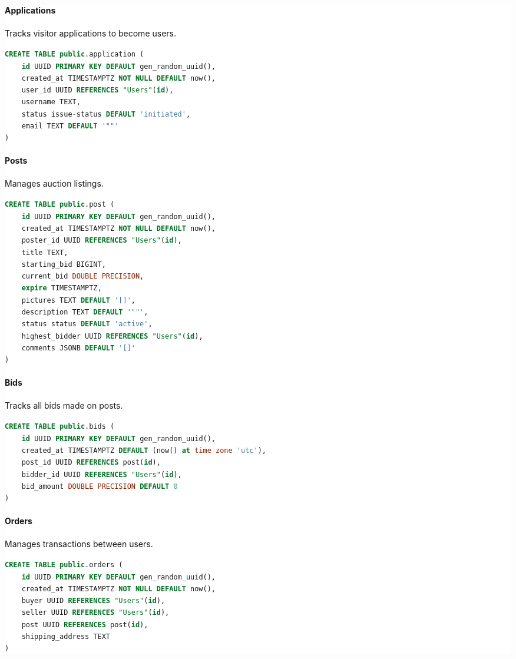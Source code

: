 #### Applications
Tracks visitor applications to become users.

```sql
CREATE TABLE public.application (
    id UUID PRIMARY KEY DEFAULT gen_random_uuid(),
    created_at TIMESTAMPTZ NOT NULL DEFAULT now(),
    user_id UUID REFERENCES "Users"(id),
    username TEXT,
    status issue-status DEFAULT 'initiated',
    email TEXT DEFAULT '""'
)
```

#### Posts
Manages auction listings.

```sql
CREATE TABLE public.post (
    id UUID PRIMARY KEY DEFAULT gen_random_uuid(),
    created_at TIMESTAMPTZ NOT NULL DEFAULT now(),
    poster_id UUID REFERENCES "Users"(id),
    title TEXT,
    starting_bid BIGINT,
    current_bid DOUBLE PRECISION,
    expire TIMESTAMPTZ,
    pictures TEXT DEFAULT '[]',
    description TEXT DEFAULT '""',
    status status DEFAULT 'active',
    highest_bidder UUID REFERENCES "Users"(id),
    comments JSONB DEFAULT '[]'
)
```

#### Bids
Tracks all bids made on posts.

```sql
CREATE TABLE public.bids (
    id UUID PRIMARY KEY DEFAULT gen_random_uuid(),
    created_at TIMESTAMPTZ DEFAULT (now() at time zone 'utc'),
    post_id UUID REFERENCES post(id),
    bidder_id UUID REFERENCES "Users"(id),
    bid_amount DOUBLE PRECISION DEFAULT 0
)
```

#### Orders
Manages transactions between users.

```sql
CREATE TABLE public.orders (
    id UUID PRIMARY KEY DEFAULT gen_random_uuid(),
    created_at TIMESTAMPTZ NOT NULL DEFAULT now(),
    buyer UUID REFERENCES "Users"(id),
    seller UUID REFERENCES "Users"(id),
    post UUID REFERENCES post(id),
    shipping_address TEXT
)
```
